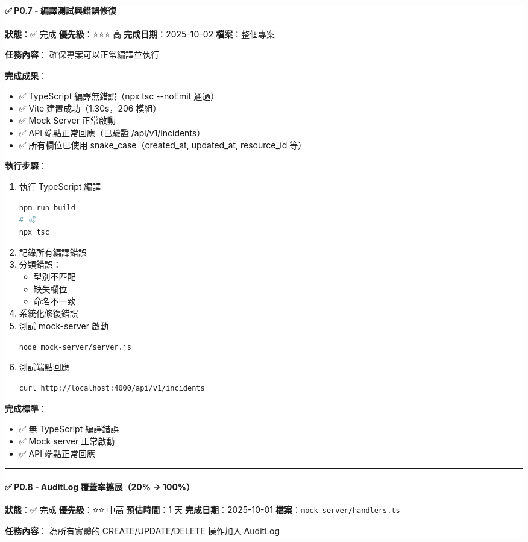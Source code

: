 
#### ✅ P0.7 - 編譯測試與錯誤修復
**狀態**：✅ 完成
**優先級**：⭐⭐⭐ 高
**完成日期**：2025-10-02
**檔案**：整個專案

**任務內容**：
確保專案可以正常編譯並執行

**完成成果**：
- ✅ TypeScript 編譯無錯誤（npx tsc --noEmit 通過）
- ✅ Vite 建置成功（1.30s，206 模組）
- ✅ Mock Server 正常啟動
- ✅ API 端點正常回應（已驗證 /api/v1/incidents）
- ✅ 所有欄位已使用 snake_case（created_at, updated_at, resource_id 等）

**執行步驟**：
1. 執行 TypeScript 編譯
   ```bash
   npm run build
   # 或
   npx tsc
   ```
2. 記錄所有編譯錯誤
3. 分類錯誤：
   - 型別不匹配
   - 缺失欄位
   - 命名不一致
4. 系統化修復錯誤
5. 測試 mock-server 啟動
   ```bash
   node mock-server/server.js
   ```
6. 測試端點回應
   ```bash
   curl http://localhost:4000/api/v1/incidents
   ```

**完成標準**：
- ✅ 無 TypeScript 編譯錯誤
- ✅ Mock server 正常啟動
- ✅ API 端點正常回應

---

#### ✅ P0.8 - AuditLog 覆蓋率擴展（20% → 100%）
**狀態**：✅ 完成
**優先級**：⭐⭐ 中高
**預估時間**：1 天
**完成日期**：2025-10-01
**檔案**：`mock-server/handlers.ts`

**任務內容**：
為所有實體的 CREATE/UPDATE/DELETE 操作加入 AuditLog
